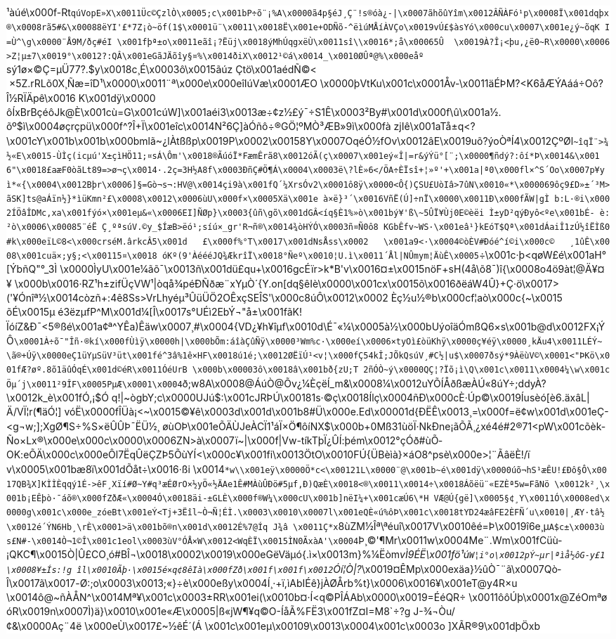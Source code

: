 ¹àúé\x000f-Rt`qúVopE»X\x0011Üc©ÇzlÒ\x0005;c\x001bP÷õ¨¡%A\x0000ã4p§éJ¸Ç¨!s®óà¿-|\x0007ãhõûYîm\x0012ÂÑÀFó¹p\x0008Ï\x001dqþx®\x0008rã5#&\x00088ëYI'£*7Z¡ò~öf(1$\x0001ü¨\x0011\x0018Ë\x001e+ODÑõ-^ëìúMÅíÀVÇo\x0019vÚ£$àsYó\x000cu\x0007\x001e¿ý~õqK I=Ù^\g\x0000¨Å9M/ðç#éI \x001fþª±o\x0011eãî¡?Ëüj\x0018ýMhÚqgxëÙ\x0011sî\\x0016*;å\x00065Û	\x0019À?Î¡<þu,¿ë0~R\x0000\x0006>Z¦µ±7\x0019°\x0012?:QÂ\x001eGãJÄõîy§¤%\x0014ðiX\x0012¹©á\x0014_\x0010Ø­Ûª@%\x000eåº`sý1ø×©Ç=µÜ77?.$y\x0018c¸É\x0003ô\x0015ãúz
Ç­tö\x001aédÑ©<
 ×5Z.rRLõ0X¸Ñæ=îD¹\x0000\x0011¨ª\x000e\x000eîIúVæ\x0001ÆO \x0000þVtKu\x001c\x0001Åv-\x0011äÉÞM?<K6åÆÝAáá÷Oô?Î½RÏÄpê\x0016 K\x001dÿ\x0000	ôÍxBrBçéôJk@È\x001cù=G\x001cúW]\x001aéi3\x0013æ÷¢z½£ý¯÷S1Ê\x0003²By#\x001d\x000f\û\x001a½.
õº$ì\x0004øçrçpü\x000f^?Î+Ï\x001eîc\x0014N²6Ç]àÓñô÷®GÖ¦ºMÒ³ÆB»9ì\x000fà
zjIê\x001aTå±q<?\x001cY\x001b\x001b\x000bmlã~¿lÀtßßp\x0019P\x0002\x00158Y\x0007OqéÓ½fOv\x0012âE\x0019uõ?ýoÒªÍ4\x0012ÇºØl`~îqÏ¨>¾½«E\x0015-ÙÌç(icµú'X±çìHÖ11;¤sÁ\Ôm'\x0018®ÃúóÏ*FæmÊrã8\x0012óÃ(ç\x0007\x001eý«Î|=r&ýÝü°[¨;\x0000¶ñdý?:ôí*Þ\x0014&\x0016"\x0018£aæF0òãLt89=>ø¬ç\x0014·.2ç=3H½A8f\x0003ÐñÇ#Ö¶Á\x0004\x0003ë\?lÈ»6</ÖA÷ÈÏsî+¦»º'+\x001a|ª0\x000fl×^S´Oo\x0007p¥yì*«{\x0004\x0012Bþr\x0006]§=Gò¬s¬:HV@\x0014çi9à\x001fQ´¼XrsÓv2\x0001ô8ÿ\x0000<Ô{)ÇSU£UòIâ>7ûN\x0010«*\x000069ôç9£D»±´³M>ãSK]ts@aÁïn½}*ìüKmn²£\x0008\x0012\x0006ùU\x000f×\x0005Xä\x001e à×ë}³´\x0016VñË(Ú]÷nÏ\x0000\x0011Ð\x000fÃW|gÌ
b:L·®i\x0002ÍÖâÎDMc,xa\x001fýó×\x001eµ&«\x0006EI]ÑØp}\x0003{ûñ\gõ\x001dGÂ<íq§È1%»ò\x001bý¥'ß\~5ÛÏ¥Ùj0E©èëi Ì±yD²qýÐy­ô<ºe\x001bÉ-
è:²ò\x0006\x00085¨éË Ç¸ºªsúV.©y_$ÍæB>ëó¹;síú×_gr'R¬ñ®\x0014¾òHÝÓ\x0003ñ¤Ñ0ô8
KGbÊfv~WS·\x001eâ¹}kEóT$Qª\x001dÁaiÎ1zÚ½îËÌß0#k\x000eïL©8<\x000crséM.ârkcÂ5\x001d	£\x000f%°T\x0017\x001dNsÅss\x0002	\x001a9<·\x0004©òÈV#Ðóé^í©i\x000c©	¸1ûÊ\x0008\x001cuä×;y§;<\x00115¤\x0018
óKº(9'ÀéééJQ¾ÆkrîÏ\x0018°Ñeº\x0010¦U.ì\x0011´Ål|NÛmym¦ÄùÊ\x0005`÷\x001c·þ<qøW£é\x001aH°[ÝbñQ"°_3Ì \x0000ÌyU\x001e¼ãõ¯\x0013ñ\x001dü£qu+\x0016gcÉïr>k*B'v\x0016¤±\x0015nöF+sH(4å\õ8¯)î{\x0008o4ö9àt¦@Ä¥¤¥ \x000b\x0016·RZ¹h±zifÜçVW¹|òqå¾péÐÑðæ¨xYµÒ´{Y.on[dq§êIè\x0000\x001cx\x0015õ\x0016ðëáW4Û}+Ç·ö\x0017> ('¥Ónîª½\x0014còzñ+:4ê8Ss>VrLhyéµ³ÛüÜÖ2OÊxçSEÎS'\x000c8úÔ\x0012\x0002	Èç½u½®b\x000cf¦aò\x000c{~\x0015
õÉ\x0015µ é3ëzµfP\^M\x001d¼[Î\x0017s°UÉì2EbÝ¬"å±\x001fãK!ÏóíZ&Ð¯<5®ßé\x001a¢ª^YÊa)Êäw\x0007¸#\x0004{VD¿¥h¥îµf\x0010d\É¯«¼\x0005à½\x000bUýoîäÓmßQ6×s\x001b@d\x0012FX¡ÝÔ`\x0001À÷õ¯"Îñ·®kí\x000fÙìÿ\x0000h|\x000bÕm:áîàÇûÑÿ\x0000³Wm%c·\x000eí\x0006×tyOì£òüKhÿ\x0000ç¥éÿ\x0000¸kÄu4\x0011LÉÝ~\ã®+Úÿ\x0000eÇ1üYµSüV³üt\x001fé^3â%1ê×HF\x0018ú1­é;\x0012ØËïÚ¹<v¦\x000fÇ54kÎ;JÕkQsúV¸#C½|u$\x0007ðsý*9ÀëùV©\x0001<"ÞKö\x001fÆ?øº.8õ1äûÓqÉ\x001d©éR\x0011ÓéUrB \x000b\x00003ô­\x0018â\x001bð{zU;T
2ñÓÒ~ý\x0000QÇ¦?Ïõ¡ì\Q\x001c\x0011\x0004¼\w\x001cÖµ´j\x0011²9ÎF\x0005PµÆ\x0001\x0004`ð;w­8A\x0008@ÁúÒ@Õv¿¼ÈçëÍ_m&\x0008¼\x0012uYÕÍÅðßæÀÚ«8úY÷;ddyÀ­?\x0012k_è\x001fÓ,¡$Ó q!|~ògbY;c\x0000UJú$:\x001cJRÞÚ\x00181s·©ç\x0018Ílç\x0004ñÐ\x000cÈ·Úp©\x0019Íusèó[è6.äxâL|Ä/VÏ¦r(¶äÓ¦]
vóË\x0000fÎÜà¡<~\x0015©¥ê\x0003d\x001d\x001b8#Ü\x000e.Ed\x00001d{ÐËÊ\x0013¸=\x000f=ë¢w\x001d\x001eÇ-\<g¬w;];XgØ¶S÷%S×ëÛÛÞ¯ËÜ½¸
øùOÞ\x001eÕÄÙJeÀCÏ1¹áÏ×Ö¶ôíNX$\x000b+0Mß31ùöÏ·NkÐne¡ãÕÃ¸¿xé4é#2®71<pW\x001cõèk­Ño×Lx®\x000e\x000c\x0000\x0006ZN>à\x0007ï~|\x000f|Vw-tíkTþÏ¿ÛÍ:þém\x0012°çÓð#ùÕ­OK:eÕÄ\x000c\x000eÔl7ËqÛëÇZÞ5ÕùYÍ<\x000c¥\x001fi\x0013ÖtO\x0010FÚ{ÜBèìà}×áO8^psè\x000e>¦¨ÃâëÈ!/ï	v\x0005\x001bæ8ï\x001dÕåt÷\x0016·ßi	\x0014`*w\\x001eÿ\x0000Ö*c<\x00121L\x0000¨@\x001b~é\x001dÿ\x0000úõ¬hS¹æÊU!£Ðô§Ô\x0017QB¾X]KÌÌÈqqý1É­->êF¸Xïí#Ø~Y#q³æÉØrO×½yÖ«½ÄAe1Ê#MÀùÛÐö#5µf,Ð)QæÈ\x0018<®\x0011\x0014÷\x0018Áõëü¨«EZÈª5w=FãNö \x0012k²¸\x001b¡EÊþò·¯áõ®\x000fZðÆ«\x0004Ó\x0018äi-±GLÈ\x000f®W¼\x000cU\x001b]nëI¼+\x001cæÚ6\*H	VÆ@Ú{gë]\x0005§¢¸Y\x0011Ó\x0008ed\x0000g\x001c\x000e_zóeBt\x001eÝ<Tj+3Ëîl~Ò¬Ñ¦ÉÌ.\x0003\x0010\x0007l\x001eQÈ«ú%ôÞ\x001c\x0018tYD24æâFE2ÈFÑ´u\x0010|¸ÆY·tâ½\x0012é´ÝN6Hb¸\rÈ\x0001>ä\x001bõ®n\x001d\x0012É%7@Íq J¾â
\x0011Ç*x`8ùZM½Îª\ªéuî\x0017V\x0010êé=Þ\x0019î6e¸µ`A$c±\x0003ùs­£N#-\x0014Ò¬1©Î\x001c1eol\x0003ùV°ÓÅ×W\x0012<WqÈÏ\x0015ÌN0ÃxàA'\x0004`Þ¸©'¶Mr\x0011w\x0004Me¨.Wm\x001fCüù­¡QKC¶\x0015Ò|Û£CO¸ó#BÎ¬\x0018\x0002\x0019\x000eGëVäµó{.ì×\x0013m}%¼Ëòm*vÌ9ÉË\x001fö¹ú`W¦i°o\x0012pÝ~µr|ªìå½ôG-y£1\x0008¥±Ís:!g	îl\x0010Ãþ·\x0015é×q¢8êIà\x000fZð\x001f\x001f\x0012`Óí¦Ò|?*\x0019¤ÊMp\x000exäa}½ûÒ¯¨ã\x0007Qò­Î\x0017ã\x0017-Ø:;o\x0003\x0013;«}÷è\x000eßy\x0004Í¸·+ï,ìAbIÉê}jÀØÅ­rb%t}\x0006\x0016¥\x001eT@y4R×u\x0014ô@~ñÀÅN^\x0014Mª¥\x001c\x0003±RR\x001ei(\x0010b¤·Í<q©PÎÁAb\x0000\x0019=ÉéQR÷ \x0011ôôÚþ\x0001x@ZéOmªøóR\x0019n\x0007Ì)ä}\x0010\x001e«Æ\x0005|ß«jW¶¥q©O-ÍåÃ%FË3\x001fZ¤I=M8`÷?g
J-¾¬Òu/¢&\x0000Aç¨4ë \x000eÙ\x0017£~½êÉ´(Á \x001c\x001eµ\x00109\x0013\x0004\x001c\x0003­o	]XÃR®9\x001dþÖxb